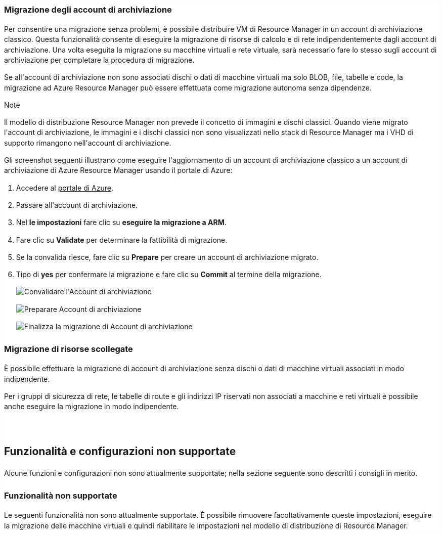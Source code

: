 ### <a name="migration-of-storage-accounts"></a>Migrazione degli account di archiviazione
Per consentire una migrazione senza problemi, è possibile distribuire VM di Resource Manager in un account di archiviazione classico. Questa funzionalità consente di eseguire la migrazione di risorse di calcolo e di rete indipendentemente dagli account di archiviazione. Una volta eseguita la migrazione su macchine virtuali e rete virtuale, sarà necessario fare lo stesso sugli account di archiviazione per completare la procedura di migrazione.

Se all'account di archiviazione non sono associati dischi o dati di macchine virtuali ma solo BLOB, file, tabelle e code, la migrazione ad Azure Resource Manager può essere effettuata come migrazione autonoma senza dipendenze.

> [!NOTE]
> Il modello di distribuzione Resource Manager non prevede il concetto di immagini e dischi classici. Quando viene migrato l'account di archiviazione, le immagini e i dischi classici non sono visualizzati nello stack di Resource Manager ma i VHD di supporto rimangono nell'account di archiviazione.

Gli screenshot seguenti illustrano come eseguire l'aggiornamento di un account di archiviazione classico a un account di archiviazione di Azure Resource Manager usando il portale di Azure:
1. Accedere al [portale di Azure](https://portal.azure.com).
2. Passare all'account di archiviazione.
3. Nel **le impostazioni** fare clic su **eseguire la migrazione a ARM**.
4. Fare clic su **Validate** per determinare la fattibilità di migrazione.
5. Se la convalida riesce, fare clic su **Prepare** per creare un account di archiviazione migrato.
6. Tipo di **yes** per confermare la migrazione e fare clic su **Commit** al termine della migrazione.

    ![Convalidare l'Account di archiviazione](../includes/media/storage-account-upgrade-classic/storage-migrate-resource-manager-1.png)
    
    ![Preparare Account di archiviazione](../includes/media/storage-account-upgrade-classic/storage-migrate-resource-manager-2.png)
    
    ![Finalizza la migrazione di Account di archiviazione](../includes/media/storage-account-upgrade-classic/storage-migrate-resource-manager-3.png)

### <a name="migration-of-unattached-resources"></a>Migrazione di risorse scollegate
È possibile effettuare la migrazione di account di archiviazione senza dischi o dati di macchine virtuali associati in modo indipendente.

Per i gruppi di sicurezza di rete, le tabelle di route e gli indirizzi IP riservati non associati a macchine e reti virtuali è possibile anche eseguire la migrazione in modo indipendente.

<br>

## <a name="unsupported-features-and-configurations"></a>Funzionalità e configurazioni non supportate
Alcune funzioni e configurazioni non sono attualmente supportate; nella sezione seguente sono descritti i consigli in merito.

### <a name="unsupported-features"></a>Funzionalità non supportate
Le seguenti funzionalità non sono attualmente supportate. È possibile rimuovere facoltativamente queste impostazioni, eseguire la migrazione delle macchine virtuali e quindi riabilitare le impostazioni nel modello di distribuzione di Resource Manager.

